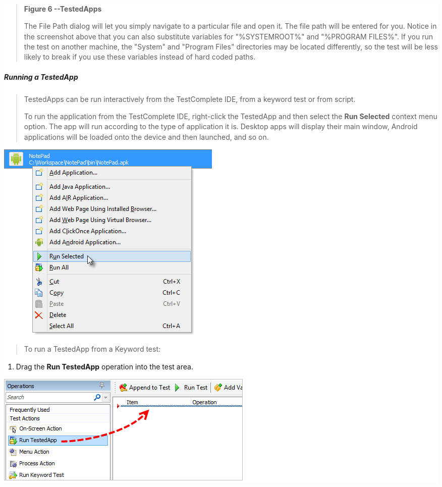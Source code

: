 > **Figure 6 \--TestedApps**
>
> The File Path dialog will let you simply navigate to a particular file
> and open it. The file path will be entered for you. Notice in the
> screenshot above that you can also substitute variables for
> \"%SYSTEMROOT%\" and \"%PROGRAM FILES%\". If you run the test on
> another machine, the \"System\" and \"Program Files\" directories may
> be located differently, so the test will be less likely to break if
> you use these variables instead of hard coded paths.

##### Running a TestedApp

> TestedApps can be run interactively from the TestComplete IDE, from a
> keyword test or from script.
>
> To run the application from the TestComplete IDE, right-click the
> TestedApp and then select the **Run Selected** context menu option.
> The app will run according to the type of application it is. Desktop
> apps will display their main window, Android applications will be
> loaded onto the device and then launched, and so on.

![](../media/image16.png)

> To run a TestedApp from a Keyword test:

1.  Drag the **Run TestedApp** operation into the test area.

![](../media/image17.png)
